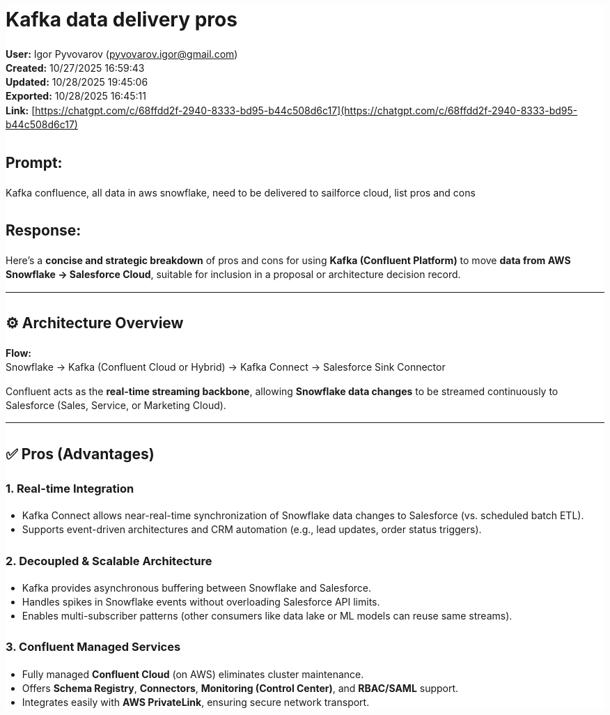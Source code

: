 # Kafka data delivery pros

**User:** Igor Pyvovarov (pyvovarov.igor@gmail.com)  
**Created:** 10/27/2025 16:59:43  
**Updated:** 10/28/2025 19:45:06  
**Exported:** 10/28/2025 16:45:11  
**Link:** [https://chatgpt.com/c/68ffdd2f-2940-8333-bd95-b44c508d6c17](https://chatgpt.com/c/68ffdd2f-2940-8333-bd95-b44c508d6c17)  

## Prompt:
Kafka confluence, all data in aws snowflake,  need to be delivered to sailforce cloud, list pros and cons

## Response:
Here’s a **concise and strategic breakdown** of pros and cons for using **Kafka (Confluent Platform)** to move **data from AWS Snowflake → Salesforce Cloud**, suitable for inclusion in a proposal or architecture decision record.

* * *

⚙️ **Architecture Overview**
----------------------------

**Flow:**  
Snowflake → Kafka (Confluent Cloud or Hybrid) → Kafka Connect → Salesforce Sink Connector

Confluent acts as the **real-time streaming backbone**, allowing **Snowflake data changes** to be streamed continuously to Salesforce (Sales, Service, or Marketing Cloud).

* * *

✅ **Pros (Advantages)**
-----------------------

### 1\. **Real-time Integration**

*   Kafka Connect allows near-real-time synchronization of Snowflake data changes to Salesforce (vs. scheduled batch ETL).
*   Supports event-driven architectures and CRM automation (e.g., lead updates, order status triggers).

### 2\. **Decoupled & Scalable Architecture**

*   Kafka provides asynchronous buffering between Snowflake and Salesforce.
*   Handles spikes in Snowflake events without overloading Salesforce API limits.
*   Enables multi-subscriber patterns (other consumers like data lake or ML models can reuse same streams).

### 3\. **Confluent Managed Services**

*   Fully managed **Confluent Cloud** (on AWS) eliminates cluster maintenance.
*   Offers **Schema Registry**, **Connectors**, **Monitoring (Control Center)**, and **RBAC/SAML** support.
*   Integrates easily with **AWS PrivateLink**, ensuring secure network transport.
